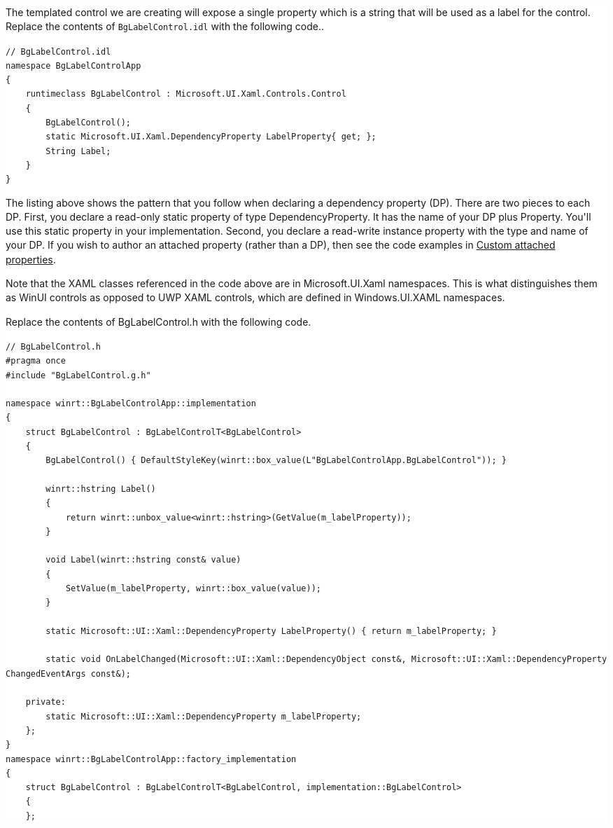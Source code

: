 The templated control we are creating will expose a single property which is a string that will be used as a label for the control. Replace the contents of `BgLabelControl.idl` with the following code..

```cppwinrt
// BgLabelControl.idl
namespace BgLabelControlApp
{
    runtimeclass BgLabelControl : Microsoft.UI.Xaml.Controls.Control
    {
        BgLabelControl();
        static Microsoft.UI.Xaml.DependencyProperty LabelProperty{ get; };
        String Label;
    }
}
```

The listing above shows the pattern that you follow when declaring a dependency property (DP). There are two pieces to each DP. First, you declare a read-only static property of type DependencyProperty. It has the name of your DP plus Property. You'll use this static property in your implementation. Second, you declare a read-write instance property with the type and name of your DP. If you wish to author an attached property (rather than a DP), then see the code examples in [Custom attached properties](/windows/uwp/xaml-platform/custom-attached-properties).

Note that the XAML classes referenced in the code above are in Microsoft.UI.Xaml namespaces. This is what distinguishes them as WinUI controls as opposed to UWP XAML controls, which are defined in Windows.UI.XAML namespaces.

Replace the contents of BgLabelControl.h with the following code.

```cppwinrt
// BgLabelControl.h
#pragma once
#include "BgLabelControl.g.h"

namespace winrt::BgLabelControlApp::implementation
{
    struct BgLabelControl : BgLabelControlT<BgLabelControl>
    {
        BgLabelControl() { DefaultStyleKey(winrt::box_value(L"BgLabelControlApp.BgLabelControl")); }

        winrt::hstring Label()
        {
            return winrt::unbox_value<winrt::hstring>(GetValue(m_labelProperty));
        }

        void Label(winrt::hstring const& value)
        {
            SetValue(m_labelProperty, winrt::box_value(value));
        }

        static Microsoft::UI::Xaml::DependencyProperty LabelProperty() { return m_labelProperty; }

        static void OnLabelChanged(Microsoft::UI::Xaml::DependencyObject const&, Microsoft::UI::Xaml::DependencyPropertyChangedEventArgs const&);

    private:
        static Microsoft::UI::Xaml::DependencyProperty m_labelProperty;
    };
}
namespace winrt::BgLabelControlApp::factory_implementation
{
    struct BgLabelControl : BgLabelControlT<BgLabelControl, implementation::BgLabelControl>
    {
    };
```